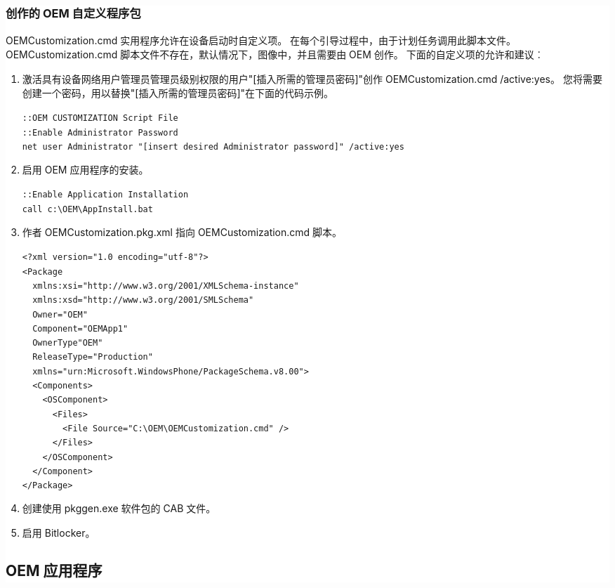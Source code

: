 ### <a name="span-idauthoringoemcustomizationpackagesspanspan-idauthoringoemcustomizationpackagesspanspan-idauthoringoemcustomizationpackagesspanauthoring-oem-customization-packages"></a><span id="Authoring_OEM_Customization_Packages"></span><span id="authoring_oem_customization_packages"></span><span id="AUTHORING_OEM_CUSTOMIZATION_PACKAGES"></span>创作的 OEM 自定义程序包

OEMCustomization.cmd 实用程序允许在设备启动时自定义项。 在每个引导过程中，由于计划任务调用此脚本文件。 OEMCustomization.cmd 脚本文件不存在，默认情况下，图像中，并且需要由 OEM 创作。 下面的自定义项的允许和建议︰

1.  激活具有设备网络用户管理员管理员级别权限的用户"\[插入所需的管理员密码\]"创作 OEMCustomization.cmd /active:yes。 您将需要创建一个密码，用以替换"\[插入所需的管理员密码\]"在下面的代码示例。

    ```
    ::OEM CUSTOMIZATION Script File
    ::Enable Administrator Password
    net user Administrator "[insert desired Administrator password]" /active:yes
    ```

2.  启用 OEM 应用程序的安装。
    ```
    ::Enable Application Installation
    call c:\OEM\AppInstall.bat
    ```

3.  作者 OEMCustomization.pkg.xml 指向 OEMCustomization.cmd 脚本。
    ```
    <?xml version="1.0 encoding="utf-8"?>
    <Package
      xmlns:xsi="http://www.w3.org/2001/XMLSchema-instance"
      xmlns:xsd="http://www.w3.org/2001/SMLSchema"
      Owner="OEM"
      Component="OEMApp1"
      OwnerType"OEM"
      ReleaseType="Production"
      xmlns="urn:Microsoft.WindowsPhone/PackageSchema.v8.00">
      <Components>
        <OSComponent>
          <Files>
            <File Source="C:\OEM\OEMCustomization.cmd" />
          </Files>
        </OSComponent>
      </Component>
    </Package>
    ```

4.  创建使用 pkggen.exe 软件包的 CAB 文件。
5.  启用 Bitlocker。

## <a name="span-idoemappsspanspan-idoemappsspanspan-idoemappsspanoem-apps"></a><span id="OEM_apps"></span><span id="oem_apps"></span><span id="OEM_APPS"></span>OEM 应用程序
